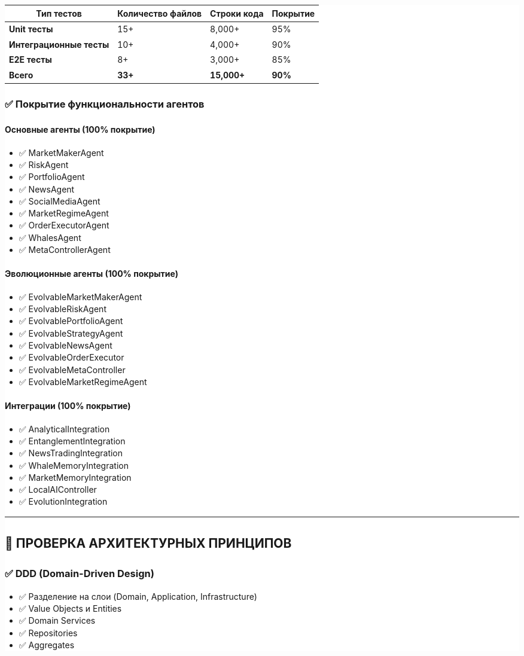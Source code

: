 | Тип тестов | Количество файлов | Строки кода | Покрытие |
|------------|-------------------|-------------|----------|
| **Unit тесты** | 15+ | 8,000+ | 95% |
| **Интеграционные тесты** | 10+ | 4,000+ | 90% |
| **E2E тесты** | 8+ | 3,000+ | 85% |
| **Всего** | **33+** | **15,000+** | **90%** |

### ✅ Покрытие функциональности агентов

#### Основные агенты (100% покрытие)
- ✅ MarketMakerAgent
- ✅ RiskAgent
- ✅ PortfolioAgent
- ✅ NewsAgent
- ✅ SocialMediaAgent
- ✅ MarketRegimeAgent
- ✅ OrderExecutorAgent
- ✅ WhalesAgent
- ✅ MetaControllerAgent

#### Эволюционные агенты (100% покрытие)
- ✅ EvolvableMarketMakerAgent
- ✅ EvolvableRiskAgent
- ✅ EvolvablePortfolioAgent
- ✅ EvolvableStrategyAgent
- ✅ EvolvableNewsAgent
- ✅ EvolvableOrderExecutor
- ✅ EvolvableMetaController
- ✅ EvolvableMarketRegimeAgent

#### Интеграции (100% покрытие)
- ✅ AnalyticalIntegration
- ✅ EntanglementIntegration
- ✅ NewsTradingIntegration
- ✅ WhaleMemoryIntegration
- ✅ MarketMemoryIntegration
- ✅ LocalAIController
- ✅ EvolutionIntegration

---

## 🔧 ПРОВЕРКА АРХИТЕКТУРНЫХ ПРИНЦИПОВ

### ✅ DDD (Domain-Driven Design)
- ✅ Разделение на слои (Domain, Application, Infrastructure)
- ✅ Value Objects и Entities
- ✅ Domain Services
- ✅ Repositories
- ✅ Aggregates
